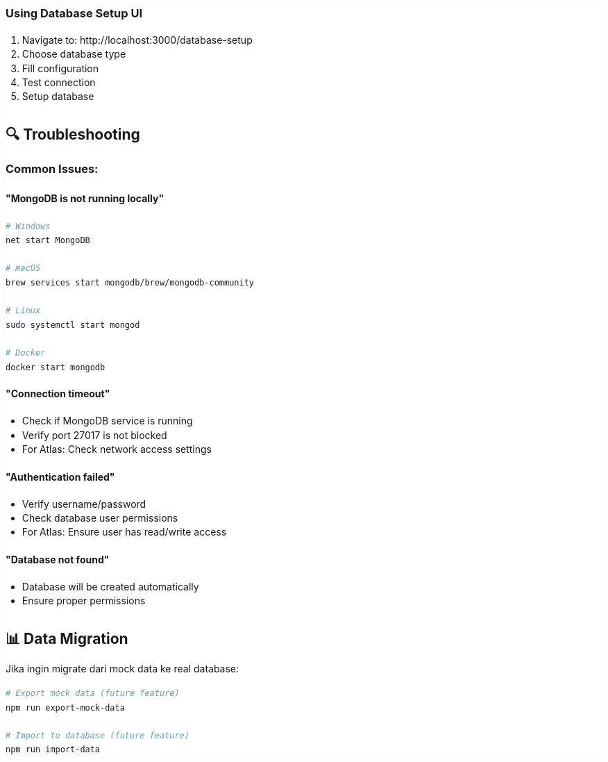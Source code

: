 ### **Using Database Setup UI**

1. Navigate to: http://localhost:3000/database-setup
2. Choose database type
3. Fill configuration
4. Test connection
5. Setup database

## 🔍 Troubleshooting

### **Common Issues:**

#### **"MongoDB is not running locally"**
```bash
# Windows
net start MongoDB

# macOS
brew services start mongodb/brew/mongodb-community

# Linux
sudo systemctl start mongod

# Docker
docker start mongodb
```

#### **"Connection timeout"**
- Check if MongoDB service is running
- Verify port 27017 is not blocked
- For Atlas: Check network access settings

#### **"Authentication failed"**
- Verify username/password
- Check database user permissions
- For Atlas: Ensure user has read/write access

#### **"Database not found"**
- Database will be created automatically
- Ensure proper permissions

## 📊 Data Migration

Jika ingin migrate dari mock data ke real database:

```bash
# Export mock data (future feature)
npm run export-mock-data

# Import to database (future feature)
npm run import-data
```
